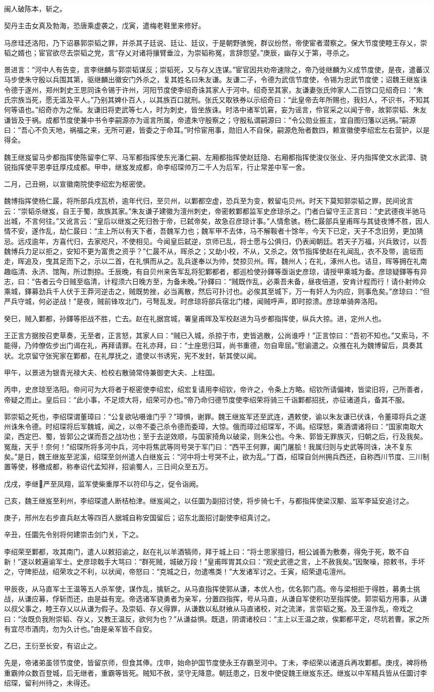 闽人破陈本，斩之。

契丹主击女真及勃海，恐唐乘虚袭之，戊寅，遣梅老鞋里来修好。

马彦珪还洛阳，乃下诏暴郭崇韬之罪，并杀其子廷说、廷让、廷议，于是朝野骇惋，群议纷然，帝使宦者潜察之。保大节度使睦王存乂，崇韬之婿也；宦官欲尽去崇韬之党，言“存乂对诸将攘臂垂泣，为崇韬称冤，言辞怨望。”庚辰，幽存乂于第，寻杀之。

景进言：“河中人有告变，言李继麟与郭崇韬谋反；崇韬死，又与存乂连谋。”宦官因共劝帝速除之，帝乃徙继麟为义成节度使，是夜，遣蕃汉马步使朱守殷以兵围其第，驱继麟出徽安门外杀之，复其姓名曰朱友谦。友谦二子，令德为武信节度使，令锡为忠武节度使；诏魏王继岌诛令德于遂州，郑州刺史王思同诛令锡于许州，河阳节度使李绍奇诛其家人于河中。绍奇至其家，友谦妻张氏帅家人二百馀口见绍奇曰：“朱氏宗族当死，愿无滥及平人。”乃别其婢仆百人，以其族百口就刑。张氏又取铁券以示绍奇曰：“此皇帝去年所赐也，我妇人，不识书，不知其何等语也。”绍奇亦为之惭。友谦旧将吏武等七人，时为刺史，皆坐族诛。时洛中诸军饥窘，妄为谣言，伶官采之以闻于帝，故郭崇韬、朱友谦皆及于祸。成都节度使兼中书令李嗣源亦为谣言所属，帝遣朱守殷察之；守殷私谓嗣源曰：“令公勋业振主，宜自图归籓以远祸。”嗣源曰：“吾心不负天地，祸福之来，无所可避，皆委之于命耳。”时伶宦用事，勋旧人不自保，嗣源危殆者数四，赖宣徽使李绍宏左右营护，以是得全。

魏王继岌留马步都指挥使陈留李仁罕、马军都指挥使东光潘仁嗣、左厢都指挥使赵廷隐、右厢都指挥使浚仪张业、牙内指挥使文水武漳、骁锐指挥使平恩李廷厚戍成都。甲申，继岌发成都，命李绍琛帅万二千人为后军，行止常差中军一舍。

二月，己丑朔，以宣徽南院使李绍宏为枢密使。

魏博指挥使杨仁晸，将所部兵戍瓦桥，逾年代归，至贝州，以鄴都空虚，恐兵至为变，敕留屯贝州。时天下莫知郭崇韬之罪，民间讹言云：“崇韬杀继岌，自王于蜀，故族其家。”朱友谦子建徽为澶州刺史，帝密敕鄴都监军史彦琼杀之。门者白留守王正言曰：“史武德夜半驰马出城，不言何往。”又讹言云：“皇后以继岌之死归咎于帝，已弑帝矣，故急召彦琼计事。”人情愈骇。杨仁晸部兵皇甫晖与其徒夜博不胜，因人情不安，遂作乱，劫仁晸曰：“主上所以有天下者，吾魏军力也；魏军甲不去体，马不解鞍者十馀年，今天下已定，天子不念旧劳，更加猜忌。远戍逾年，方喜代归，去家咫尺，不使相见。今闻皇后弑逆，京师已乱，将士愿与公俱归，仍表闻朝廷。若天子万福，兴兵致讨，以吾魏博兵力足以拒之，安知不更为富贵之资乎？”仁晸不从，晖杀之；又劫小校，不从，又杀之。效节指挥使赵在礼闻乱，衣不及带，逾垣而走，晖追及，曳其足而下之，示以二首，在礼惧而从之。乱兵遂奉以为帅，焚掠贝州。晖，魏州人；在礼，涿州人也。诘旦，晖等拥在礼南趣临清、永济、馆陶，所过剽掠。壬辰晚，有自贝州来告军乱将犯鄴都者，都巡检使孙鐸等亟诣史彦琼，请授甲乘城为备。彦琼疑鐸等有异志，曰：“告者云今日贼至临清，计程须六日晚方至，为备未晚。”孙鐸曰：“贼既作乱，必乘吾未备，昼夜倍道，安肯计程而行！请仆射帅众乘城，鐸募劲兵千人伏于王莽河逆击之，贼既势挫，必当离散，然后可扑讨也。必俟其至城下，万一有奸人为内应，则事危矣。”彦琼曰：“但严兵守城，何必逆战！”是夜，贼前锋攻北门，弓弩乱发。时彦琼将部兵宿北门楼，闻贼呼声，即时掠溃。彦琼单骑奔洛阳。

癸巳，贼入鄴都，孙鐸等拒战不胜，亡去。赵在礼据宫城，署皇甫晖及军校赵进为马步都指挥使，纵兵大掠。进，定州人也。

王正言方据按召吏草奏，无至者，正言怒，其家人曰：“贼已入城，杀掠于市，吏皆逃散，公尚谁呼！”正言惊曰：“吾初不知也。”又索马，不能得，乃帅僚佐步出门谒在礼，再拜请罪。在礼亦拜，曰：“士座思归耳，尚书重德，勿自卑屈。”慰谕遣之。众推在礼为魏博留后，具奏其状。北京留守张宪家在鄴都，在礼厚抚之，遣使以书诱宪，宪不发封，斩其使以闻。

甲午，以景进为银青光禄大夫、检校右散骑常侍兼御吏大夫、上柱国。

丙申，史彦琼至洛阳。帝问可为大将者于枢密使李绍宏，绍宏复请用李绍钦，帝许之，令条上方略。绍钦所请偏裨，皆梁旧将，己所善者，帝疑之而止。皇后曰：“此小事，不足烦大将，绍荣可办也。”帝乃命归德节度使李绍荣将骑三千诣鄴都招抚，亦征诸道兵，备其不服。

郭崇韬之死也，李绍琛谓董璋曰：“公复欲呫嗫谁门乎？”璋惧，谢罪。魏王继岌军还至武连，遇敕使，谕以朱友谦已伏诛，令董璋将兵之遂州诛朱令德。时绍琛将后军魏城，闻之，以帝不委己杀令德而委璋，大惊。俄而璋过绍琛军，不谒。绍琛怒，乘酒谓诸将曰：“国家南取大梁，西定巴、蜀，皆郭公之谋而吾之战功也；至于去逆效顺，与国家掎角以破梁，则朱公也。今朱、郭皆无罪族灭，归朝之后，行及我矣。冤哉，天乎！奈何！”绍琛所将多河中兵，河中将焦武等同号哭于军门曰：“西平王何罪，阖门屠脍！我属归则与史武等同诛，决不复东矣。”是日，魏王继岌至泥溪，绍琛至剑州遣人白继岌云：“河中将士号哭不止，欲为乱。”丁酉，绍琛自剑州拥兵西还，自称西川节度、三川制置等使，移檄成都，称奉诏代孟知祥，招谕蜀人，三日间众至五万。

戊戌，李继严至凤翔，监军使柴重厚不以符印与之，促令诣阙。

己亥，魏王继岌至利州，李绍琛遣人断桔柏津。继岌闻之，以任圜为副招讨使，将步骑七千，与都指挥使梁汉颙、监军李延安追讨之。

庚子，邢州左右步直兵赵太等四百人据城自称安国留后；诏东北面招讨副使李绍真讨之。

辛丑，任圜先令别将何建崇击剑门关，下之。

李绍荣至鄴都，攻其南门，遣人以敕招谕之，赵在礼以羊酒犒师，拜于城上曰：“将士思家擅归，相公诚善为敷奏，得免于死，敢不自新！”遂以敕遍谕军士。史彦琼戟手大骂曰：“群死贼，城破万段！”皇甫晖胃其众曰：“观史武德之言，上不赦我矣。”因聚噪，掠敕书，手坏之，守陴拒战，绍荣攻之不利，以状闻，帝怒曰：“克城之日，勿遣噍类！”大发诸军讨之。壬寅，绍荣退屯澶州。

甲辰夜，从马直军士王温等五人杀军使，谋作乱，擒斩之。从马直指挥使郭从谦，本优人也，优名郭门高。帝与梁相拒于得胜，募勇士挑战，从谦应募，俘斩而还，由是益有宠。帝选诸军骁勇者为亲军，分置四指挥，号从马直，从谦自军使积功至指挥使。郭崇韬方用事，从谦以叔父事之，睦王存乂以从谦为假子。及崇韬、存乂得罪，从谦数以私财飨从马直诸校，对之流涕，言崇韬之冤。及王温作乱，帝戏之曰：“汝既负我附崇韬、存乂，又教王温反，欲何为也？”从谦益惧。既退，阴谓诸校曰：“主上以王温之故，俟鄴都平定，尽坑若曹。家之所有宜尽市酒肉，勿为久计也。”由是亲军皆不自安。

乙巳，王衍至长安，有诏止之。

先是，帝诸弟虽领节度使，皆留京师，但食其俸。戊申，始命护国节度使永王存霸至河中。丁未，李绍荣以诸道兵再攻鄴都。庚戌，裨将杨重霸帅众数百登城，后无继者，重霸等皆死。贼知不赦，坚守无降意。朝廷患之，日发中使促魏王继岌东还。继岌以中军精兵皆从任圜讨李绍琛，留利州待之，未得还。
